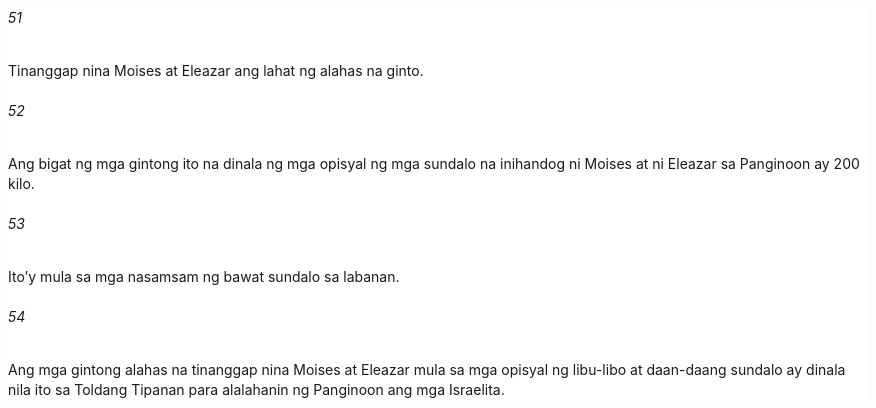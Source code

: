 
###### 51 


Tinanggap nina Moises at Eleazar ang lahat ng alahas na ginto. 


###### 52 


Ang bigat ng mga gintong ito na dinala ng mga opisyal ng mga sundalo na inihandog ni Moises at ni Eleazar sa Panginoon ay 200 kilo. 


###### 53 


Itoʼy mula sa mga nasamsam ng bawat sundalo sa labanan. 


###### 54 


Ang mga gintong alahas na tinanggap nina Moises at Eleazar mula sa mga opisyal ng libu-libo at daan-daang sundalo ay dinala nila ito sa Toldang Tipanan para alalahanin ng Panginoon ang mga Israelita.
